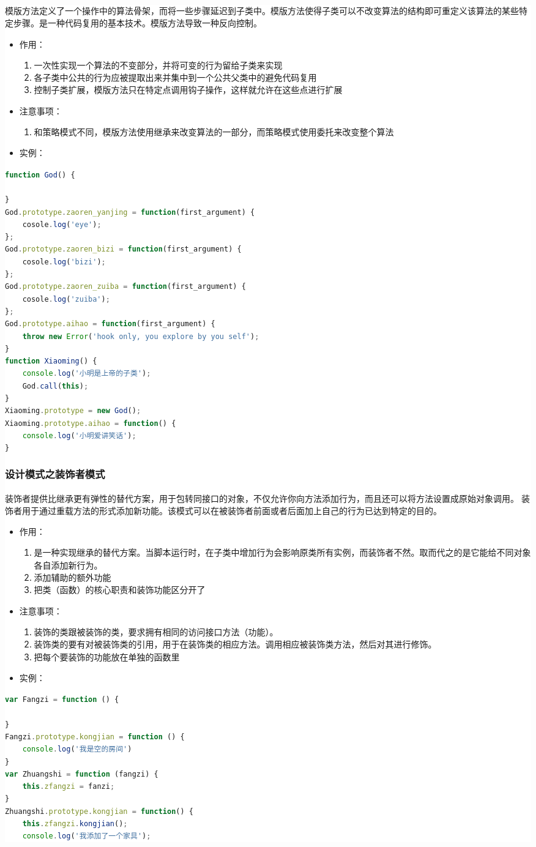 模版方法定义了一个操作中的算法骨架，而将一些步骤延迟到子类中。模版方法使得子类可以不改变算法的结构即可重定义该算法的某些特定步骤。是一种代码复用的基本技术。模版方法导致一种反向控制。

- 作用：
    1. 一次性实现一个算法的不变部分，并将可变的行为留给子类来实现
    2. 各子类中公共的行为应被提取出来并集中到一个公共父类中的避免代码复用
    3. 控制子类扩展，模版方法只在特定点调用钩子操作，这样就允许在这些点进行扩展

- 注意事项：
    1. 和策略模式不同，模版方法使用继承来改变算法的一部分，而策略模式使用委托来改变整个算法

- 实例：

```js
function God() {

}
God.prototype.zaoren_yanjing = function(first_argument) {
    cosole.log('eye');
};
God.prototype.zaoren_bizi = function(first_argument) {
    cosole.log('bizi');
};
God.prototype.zaoren_zuiba = function(first_argument) {
    cosole.log('zuiba');
};
God.prototype.aihao = function(first_argument) {
    throw new Error('hook only, you explore by you self');
}
function Xiaoming() {
    console.log('小明是上帝的子类');
    God.call(this);
}
Xiaoming.prototype = new God();
Xiaoming.prototype.aihao = function() {
    console.log('小明爱讲笑话');
}
```

### 设计模式之装饰者模式

装饰者提供比继承更有弹性的替代方案，用于包转同接口的对象，不仅允许你向方法添加行为，而且还可以将方法设置成原始对象调用。
装饰者用于通过重载方法的形式添加新功能。该模式可以在被装饰者前面或者后面加上自己的行为已达到特定的目的。

- 作用：
    1. 是一种实现继承的替代方案。当脚本运行时，在子类中增加行为会影响原类所有实例，而装饰者不然。取而代之的是它能给不同对象各自添加新行为。
    2. 添加辅助的额外功能
    3. 把类（函数）的核心职责和装饰功能区分开了

- 注意事项：
    1. 装饰的类跟被装饰的类，要求拥有相同的访问接口方法（功能）。
    2. 装饰类的要有对被装饰类的引用，用于在装饰类的相应方法。调用相应被装饰类方法，然后对其进行修饰。
    3. 把每个要装饰的功能放在单独的函数里

- 实例：
```js
var Fangzi = function () {

}
Fangzi.prototype.kongjian = function () {
    console.log('我是空的房间')
}
var Zhuangshi = function (fangzi) {
    this.zfangzi = fanzi;
}
Zhuangshi.prototype.kongjian = function() {
    this.zfangzi.kongjian();
    console.log('我添加了一个家具');
```